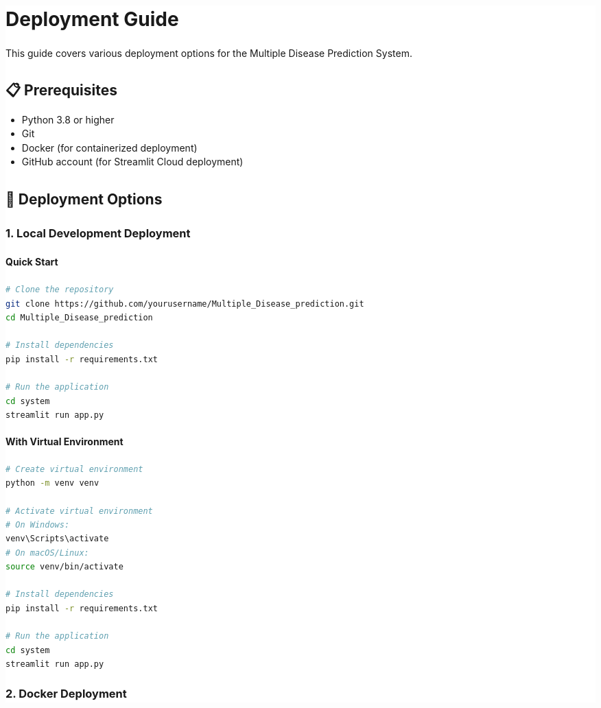 # Deployment Guide

This guide covers various deployment options for the Multiple Disease Prediction System.

## 📋 Prerequisites

- Python 3.8 or higher
- Git
- Docker (for containerized deployment)
- GitHub account (for Streamlit Cloud deployment)

## 🚀 Deployment Options

### 1. Local Development Deployment

#### Quick Start
```bash
# Clone the repository
git clone https://github.com/yourusername/Multiple_Disease_prediction.git
cd Multiple_Disease_prediction

# Install dependencies
pip install -r requirements.txt

# Run the application
cd system
streamlit run app.py
```

#### With Virtual Environment
```bash
# Create virtual environment
python -m venv venv

# Activate virtual environment
# On Windows:
venv\Scripts\activate
# On macOS/Linux:
source venv/bin/activate

# Install dependencies
pip install -r requirements.txt

# Run the application
cd system
streamlit run app.py
```

### 2. Docker Deployment
